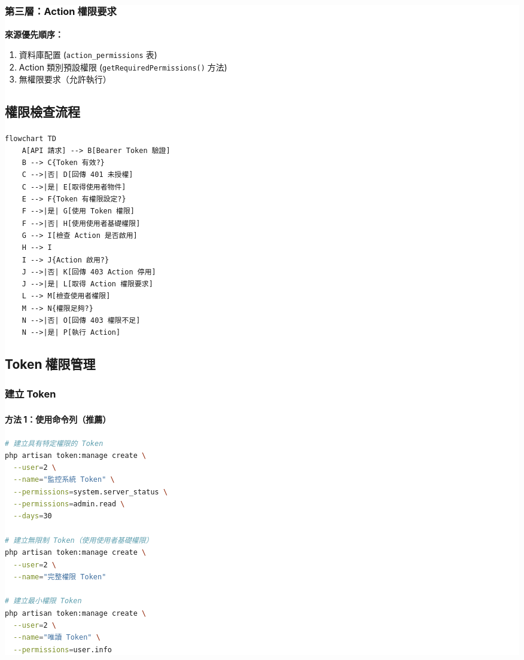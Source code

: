 ### 第三層：Action 權限要求

**來源優先順序：**
1. 資料庫配置 (`action_permissions` 表)
2. Action 類別預設權限 (`getRequiredPermissions()` 方法)
3. 無權限要求（允許執行）

## 權限檢查流程

```mermaid
flowchart TD
    A[API 請求] --> B[Bearer Token 驗證]
    B --> C{Token 有效?}
    C -->|否| D[回傳 401 未授權]
    C -->|是| E[取得使用者物件]
    E --> F{Token 有權限設定?}
    F -->|是| G[使用 Token 權限]
    F -->|否| H[使用使用者基礎權限]
    G --> I[檢查 Action 是否啟用]
    H --> I
    I --> J{Action 啟用?}
    J -->|否| K[回傳 403 Action 停用]
    J -->|是| L[取得 Action 權限要求]
    L --> M[檢查使用者權限]
    M --> N{權限足夠?}
    N -->|否| O[回傳 403 權限不足]
    N -->|是| P[執行 Action]
```

## Token 權限管理

### 建立 Token

#### 方法 1：使用命令列（推薦）

```bash
# 建立具有特定權限的 Token
php artisan token:manage create \
  --user=2 \
  --name="監控系統 Token" \
  --permissions=system.server_status \
  --permissions=admin.read \
  --days=30

# 建立無限制 Token（使用使用者基礎權限）
php artisan token:manage create \
  --user=2 \
  --name="完整權限 Token"

# 建立最小權限 Token
php artisan token:manage create \
  --user=2 \
  --name="唯讀 Token" \
  --permissions=user.info
```
